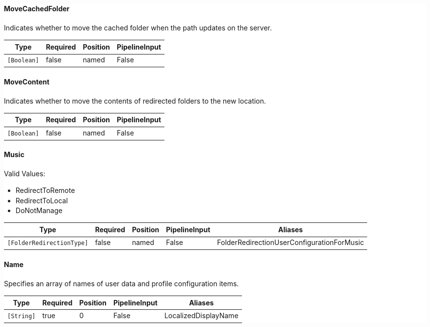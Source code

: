 

#### **MoveCachedFolder**

Indicates whether to move the cached folder when the path updates on the server.






|Type       |Required|Position|PipelineInput|
|-----------|--------|--------|-------------|
|`[Boolean]`|false   |named   |False        |



#### **MoveContent**

Indicates whether to move the contents of redirected folders to the new location.






|Type       |Required|Position|PipelineInput|
|-----------|--------|--------|-------------|
|`[Boolean]`|false   |named   |False        |



#### **Music**





Valid Values:

* RedirectToRemote
* RedirectToLocal
* DoNotManage






|Type                     |Required|Position|PipelineInput|Aliases                                   |
|-------------------------|--------|--------|-------------|------------------------------------------|
|`[FolderRedirectionType]`|false   |named   |False        |FolderRedirectionUserConfigurationForMusic|



#### **Name**

Specifies an array of names of user data and profile configuration items.






|Type      |Required|Position|PipelineInput|Aliases             |
|----------|--------|--------|-------------|--------------------|
|`[String]`|true    |0       |False        |LocalizedDisplayName|
